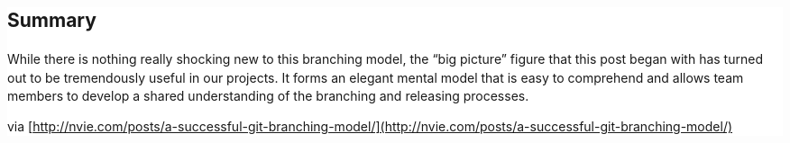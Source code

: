 ## Summary

While there is nothing really shocking new to this branching model, the “big picture” figure that this post began with has turned
out to be tremendously useful in our projects. It forms an elegant mental model that is easy to comprehend and allows team members
to develop a shared understanding of the branching and releasing processes.

via [http://nvie.com/posts/a-successful-git-branching-model/](http://nvie.com/posts/a-successful-git-branching-model/)

